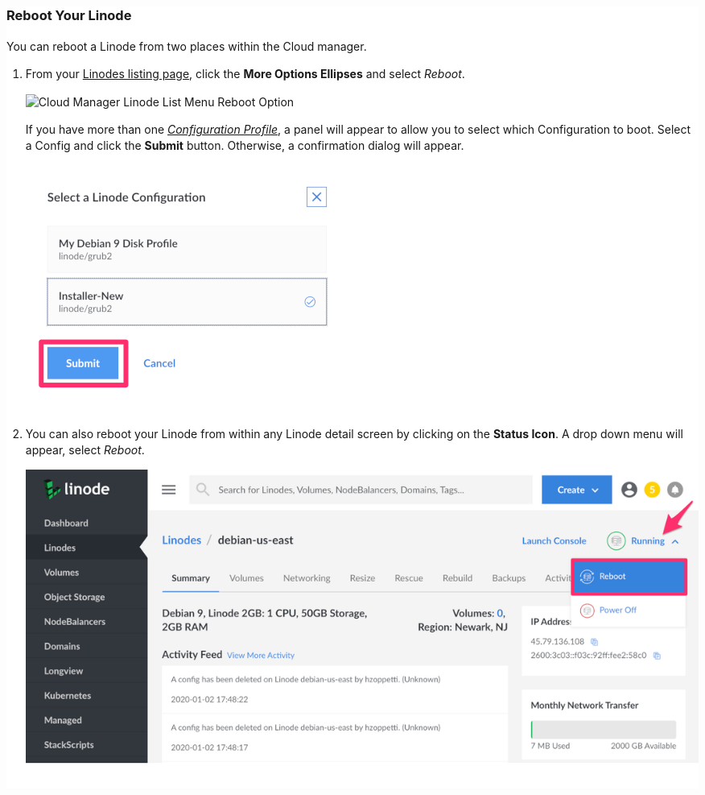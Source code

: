 ### Reboot Your Linode

You can reboot a Linode from two places within the Cloud manager.

1. From your [Linodes listing page](https://cloud.linode.com/linodes), click the **More Options Ellipses** and select *Reboot*.

    ![Cloud Manager Linode List Menu Reboot Option](classic-to-cloud-manager-linode-list-reboot-menu.png "Cloud Manager Linode List Menu Reboot Option")

    If you have more than one *[Configuration Profile](/docs/platform/disk-images/disk-images-and-configuration-profiles/#configuration-profiles)*, a panel will appear to allow you to select which Configuration to boot. Select a Config and click the **Submit** button. Otherwise, a confirmation dialog will appear.

    ![Cloud Manager Reboot Detail Panel](classic-to-cloud-reboot-detail-panel.png "Cloud Manager Reboot Detail Panel")

1. You can also reboot your Linode from within any Linode detail screen by clicking on the **Status Icon**. A drop down menu will appear, select *Reboot*.

    ![Cloud Manager Linode Detail Menu Reboot Option](classic-to-cloud-manager-linode-detail-reboot-menu.png "Cloud Manager Linode Detail Menu Reboot Option")
